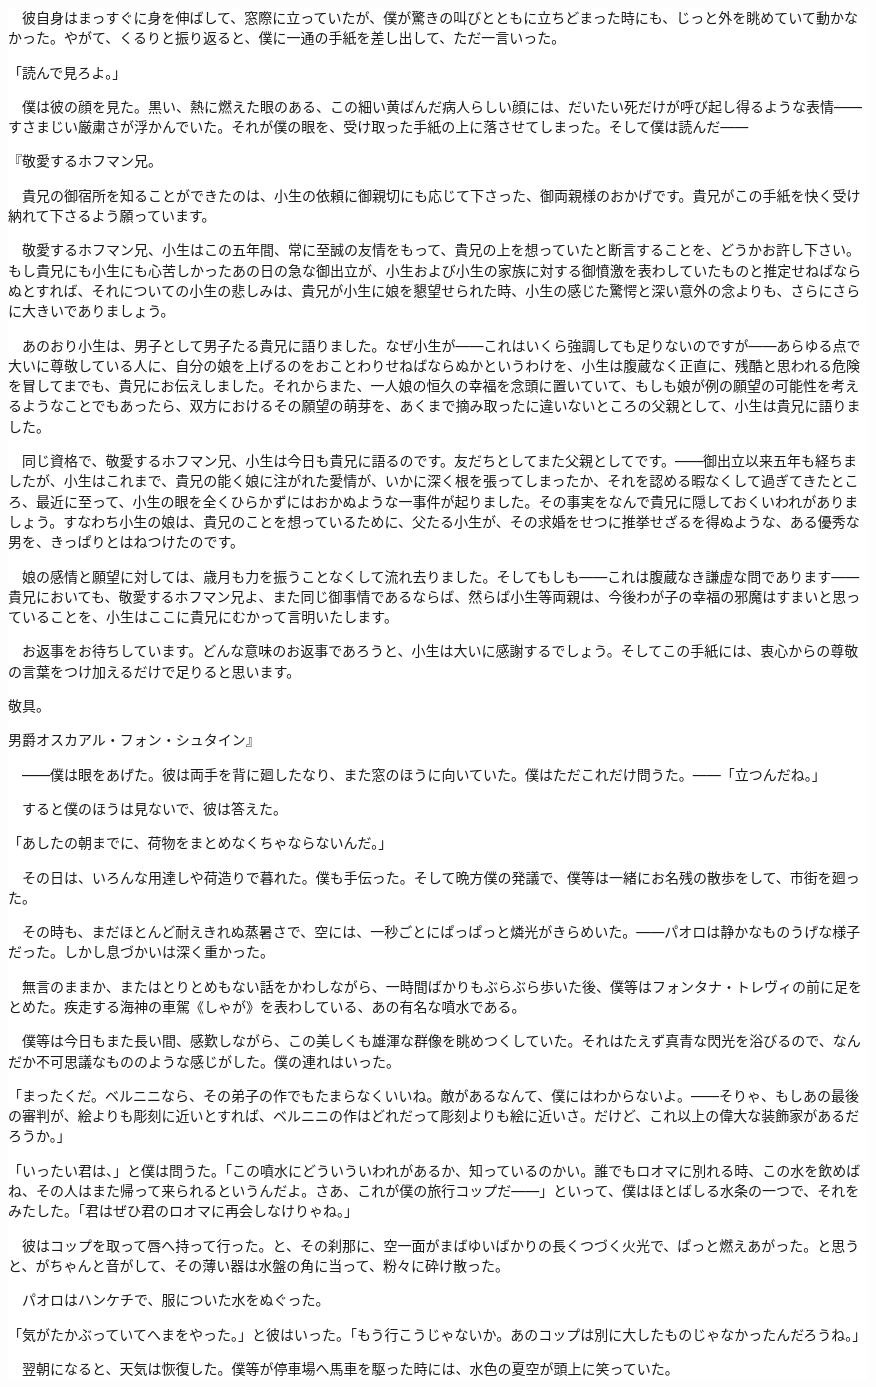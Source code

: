 　彼自身はまっすぐに身を伸ばして、窓際に立っていたが、僕が驚きの叫びとともに立ちどまった時にも、じっと外を眺めていて動かなかった。やがて、くるりと振り返ると、僕に一通の手紙を差し出して、ただ一言いった。

「読んで見ろよ。」

　僕は彼の顔を見た。黒い、熱に燃えた眼のある、この細い黄ばんだ病人らしい顔には、だいたい死だけが呼び起し得るような表情――すさまじい厳粛さが浮かんでいた。それが僕の眼を、受け取った手紙の上に落させてしまった。そして僕は読んだ――


『敬愛するホフマン兄。

　貴兄の御宿所を知ることができたのは、小生の依頼に御親切にも応じて下さった、御両親様のおかげです。貴兄がこの手紙を快く受け納れて下さるよう願っています。

　敬愛するホフマン兄、小生はこの五年間、常に至誠の友情をもって、貴兄の上を想っていたと断言することを、どうかお許し下さい。もし貴兄にも小生にも心苦しかったあの日の急な御出立が、小生および小生の家族に対する御憤激を表わしていたものと推定せねばならぬとすれば、それについての小生の悲しみは、貴兄が小生に娘を懇望せられた時、小生の感じた驚愕と深い意外の念よりも、さらにさらに大きいでありましょう。

　あのおり小生は、男子として男子たる貴兄に語りました。なぜ小生が――これはいくら強調しても足りないのですが――あらゆる点で大いに尊敬している人に、自分の娘を上げるのをおことわりせねばならぬかというわけを、小生は腹蔵なく正直に、残酷と思われる危険を冒してまでも、貴兄にお伝えしました。それからまた、一人娘の恒久の幸福を念頭に置いていて、もしも娘が例の願望の可能性を考えるようなことでもあったら、双方におけるその願望の萌芽を、あくまで摘み取ったに違いないところの父親として、小生は貴兄に語りました。

　同じ資格で、敬愛するホフマン兄、小生は今日も貴兄に語るのです。友だちとしてまた父親としてです。――御出立以来五年も経ちましたが、小生はこれまで、貴兄の能く娘に注がれた愛情が、いかに深く根を張ってしまったか、それを認める暇なくして過ぎてきたところ、最近に至って、小生の眼を全くひらかずにはおかぬような一事件が起りました。その事実をなんで貴兄に隠しておくいわれがありましょう。すなわち小生の娘は、貴兄のことを想っているために、父たる小生が、その求婚をせつに推挙せざるを得ぬような、ある優秀な男を、きっぱりとはねつけたのです。

　娘の感情と願望に対しては、歳月も力を振うことなくして流れ去りました。そしてもしも――これは腹蔵なき謙虚な問であります――貴兄においても、敬愛するホフマン兄よ、また同じ御事情であるならば、然らば小生等両親は、今後わが子の幸福の邪魔はすまいと思っていることを、小生はここに貴兄にむかって言明いたします。

　お返事をお待ちしています。どんな意味のお返事であろうと、小生は大いに感謝するでしょう。そしてこの手紙には、衷心からの尊敬の言葉をつけ加えるだけで足りると思います。



敬具。

男爵オスカアル・フォン・シュタイン』



　――僕は眼をあげた。彼は両手を背に廻したなり、また窓のほうに向いていた。僕はただこれだけ問うた。――「立つんだね。」

　すると僕のほうは見ないで、彼は答えた。

「あしたの朝までに、荷物をまとめなくちゃならないんだ。」

　その日は、いろんな用達しや荷造りで暮れた。僕も手伝った。そして晩方僕の発議で、僕等は一緒にお名残の散歩をして、市街を廻った。

　その時も、まだほとんど耐えきれぬ蒸暑さで、空には、一秒ごとにぱっぱっと燐光がきらめいた。――パオロは静かなものうげな様子だった。しかし息づかいは深く重かった。

　無言のままか、またはとりとめもない話をかわしながら、一時間ばかりもぶらぶら歩いた後、僕等はフォンタナ・トレヴィの前に足をとめた。疾走する海神の車駕《しゃが》を表わしている、あの有名な噴水である。

　僕等は今日もまた長い間、感歎しながら、この美しくも雄渾な群像を眺めつくしていた。それはたえず真青な閃光を浴びるので、なんだか不可思議なもののような感じがした。僕の連れはいった。

「まったくだ。ベルニニなら、その弟子の作でもたまらなくいいね。敵があるなんて、僕にはわからないよ。――そりゃ、もしあの最後の審判が、絵よりも彫刻に近いとすれば、ベルニニの作はどれだって彫刻よりも絵に近いさ。だけど、これ以上の偉大な装飾家があるだろうか。」

「いったい君は、」と僕は問うた。「この噴水にどういういわれがあるか、知っているのかい。誰でもロオマに別れる時、この水を飲めばね、その人はまた帰って来られるというんだよ。さあ、これが僕の旅行コップだ――」といって、僕はほとばしる水条の一つで、それをみたした。「君はぜひ君のロオマに再会しなけりゃね。」

　彼はコップを取って唇へ持って行った。と、その刹那に、空一面がまばゆいばかりの長くつづく火光で、ぱっと燃えあがった。と思うと、がちゃんと音がして、その薄い器は水盤の角に当って、粉々に砕け散った。

　パオロはハンケチで、服についた水をぬぐった。

「気がたかぶっていてへまをやった。」と彼はいった。「もう行こうじゃないか。あのコップは別に大したものじゃなかったんだろうね。」

　翌朝になると、天気は恢復した。僕等が停車場へ馬車を駆った時には、水色の夏空が頭上に笑っていた。
